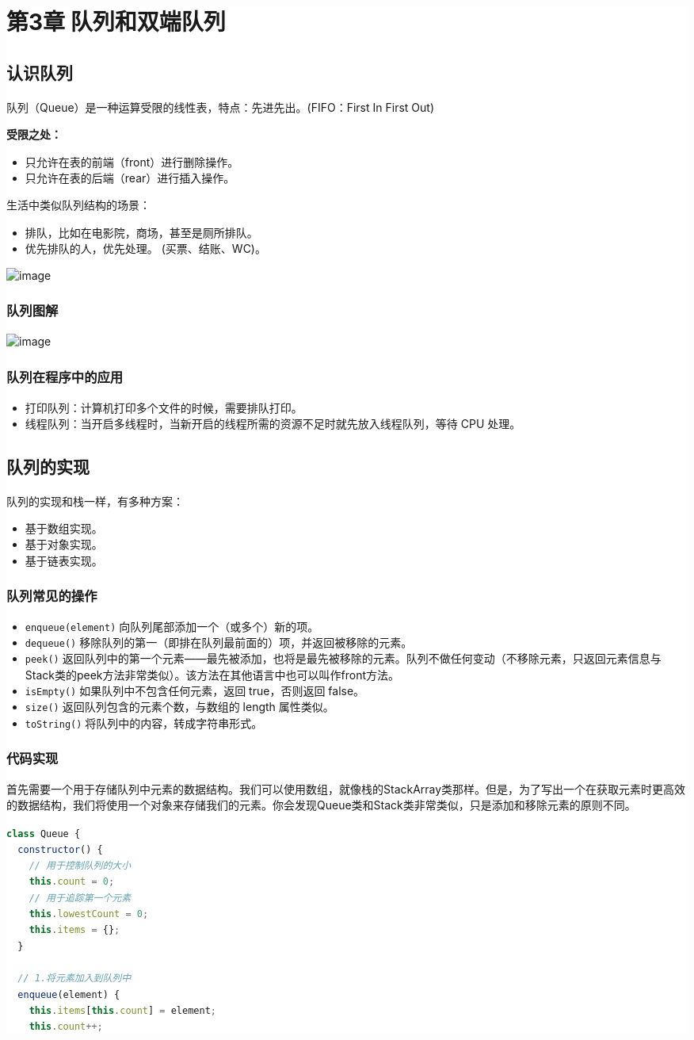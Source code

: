 # 第3章 队列和双端队列

## 认识队列

队列（Queue）是一种运算受限的线性表，特点：先进先出。(FIFO：First In First Out)

**受限之处：**

- 只允许在表的前端（front）进行删除操作。
- 只允许在表的后端（rear）进行插入操作。

生活中类似队列结构的场景：

- 排队，比如在电影院，商场，甚至是厕所排队。
- 优先排队的人，优先处理。 (买票、结账、WC)。

![image](https://cdn.jsdelivr.net/gh/XPoet/image-hosting@master/JavaScript-数据结构与算法/image.5mmiw2kdwbs0.png)

### 队列图解

![image](https://cdn.jsdelivr.net/gh/XPoet/image-hosting@master/JavaScript-数据结构与算法/image.mq92bw3am0g.png)

### 队列在程序中的应用

- 打印队列：计算机打印多个文件的时候，需要排队打印。
- 线程队列：当开启多线程时，当新开启的线程所需的资源不足时就先放入线程队列，等待 CPU 处理。

## 队列的实现

队列的实现和栈一样，有多种方案：

- 基于数组实现。
- 基于对象实现。
- 基于链表实现。

### 队列常见的操作

- `enqueue(element)` 向队列尾部添加一个（或多个）新的项。
- `dequeue()` 移除队列的第一（即排在队列最前面的）项，并返回被移除的元素。
- `peek()` 返回队列中的第一个元素——最先被添加，也将是最先被移除的元素。队列不做任何变动（不移除元素，只返回元素信息与Stack类的peek方法非常类似）。该方法在其他语言中也可以叫作front方法。
- `isEmpty()` 如果队列中不包含任何元素，返回 true，否则返回 false。
- `size()` 返回队列包含的元素个数，与数组的 length 属性类似。
- `toString()` 将队列中的内容，转成字符串形式。

### 代码实现

首先需要一个用于存储队列中元素的数据结构。我们可以使用数组，就像栈的StackArray类那样。但是，为了写出一个在获取元素时更高效的数据结构，我们将使用一个对象来存储我们的元素。你会发现Queue类和Stack类非常类似，只是添加和移除元素的原则不同。

```js
class Queue {
  constructor() {
    // 用于控制队列的大小
    this.count = 0;
    // 用于追踪第一个元素
    this.lowestCount = 0;
    this.items = {};
  }

  // 1.将元素加入到队列中
  enqueue(element) {
    this.items[this.count] = element;
    this.count++;
```
